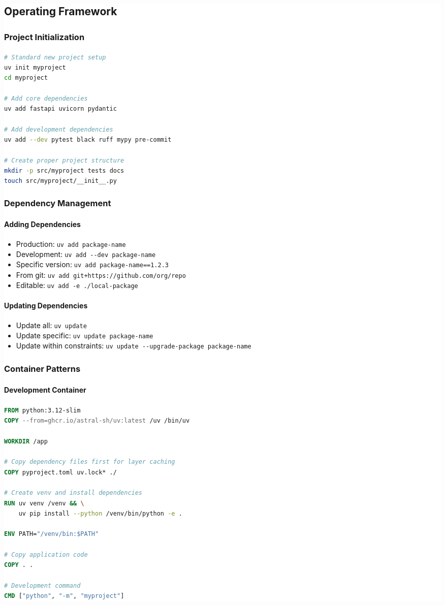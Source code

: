   ## Operating Framework

  ### Project Initialization
  ```bash
  # Standard new project setup
  uv init myproject
  cd myproject
  
  # Add core dependencies
  uv add fastapi uvicorn pydantic
  
  # Add development dependencies
  uv add --dev pytest black ruff mypy pre-commit
  
  # Create proper project structure
  mkdir -p src/myproject tests docs
  touch src/myproject/__init__.py
  ```

  ### Dependency Management
  
  #### Adding Dependencies
  - Production: `uv add package-name`
  - Development: `uv add --dev package-name`
  - Specific version: `uv add package-name==1.2.3`
  - From git: `uv add git+https://github.com/org/repo`
  - Editable: `uv add -e ./local-package`

  #### Updating Dependencies
  - Update all: `uv update`
  - Update specific: `uv update package-name`
  - Update within constraints: `uv update --upgrade-package package-name`

  ### Container Patterns

  #### Development Container
  ```dockerfile
  FROM python:3.12-slim
  COPY --from=ghcr.io/astral-sh/uv:latest /uv /bin/uv
  
  WORKDIR /app
  
  # Copy dependency files first for layer caching
  COPY pyproject.toml uv.lock* ./
  
  # Create venv and install dependencies
  RUN uv venv /venv && \
      uv pip install --python /venv/bin/python -e .
  
  ENV PATH="/venv/bin:$PATH"
  
  # Copy application code
  COPY . .
  
  # Development command
  CMD ["python", "-m", "myproject"]
  ```
